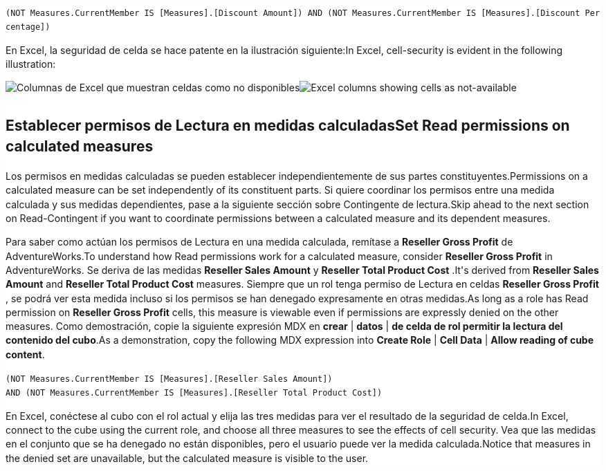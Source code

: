 ```  
(NOT Measures.CurrentMember IS [Measures].[Discount Amount]) AND (NOT Measures.CurrentMember IS [Measures].[Discount Percentage])  
```  
  
 <span data-ttu-id="19d2c-146">En Excel, la seguridad de celda se hace patente en la ilustración siguiente:</span><span class="sxs-lookup"><span data-stu-id="19d2c-146">In Excel, cell-security is evident in the following illustration:</span></span>  
  
 <span data-ttu-id="19d2c-147">![Columnas de Excel que muestran celdas como no disponibles](../media/ssas-permscellshidemeasure.png "Columnas de Excel que muestran celdas como no disponibles")</span><span class="sxs-lookup"><span data-stu-id="19d2c-147">![Excel columns showing cells as not-available](../media/ssas-permscellshidemeasure.png "Excel columns showing cells as not-available")</span></span>  
  
## <a name="set-read-permissions-on-calculated-measures"></a><span data-ttu-id="19d2c-148">Establecer permisos de Lectura en medidas calculadas</span><span class="sxs-lookup"><span data-stu-id="19d2c-148">Set Read permissions on calculated measures</span></span>  
 <span data-ttu-id="19d2c-149">Los permisos en medidas calculadas se pueden establecer independientemente de sus partes constituyentes.</span><span class="sxs-lookup"><span data-stu-id="19d2c-149">Permissions on a calculated measure can be set independently of its constituent parts.</span></span> <span data-ttu-id="19d2c-150">Si quiere coordinar los permisos entre una medida calculada y sus medidas dependientes, pase a la siguiente sección sobre Contingente de lectura.</span><span class="sxs-lookup"><span data-stu-id="19d2c-150">Skip ahead to the next section on Read-Contingent if you want to coordinate permissions between a calculated measure and its dependent measures.</span></span>  
  
 <span data-ttu-id="19d2c-151">Para saber como actúan los permisos de Lectura en una medida calculada, remítase a **Reseller Gross Profit** de AdventureWorks.</span><span class="sxs-lookup"><span data-stu-id="19d2c-151">To understand how Read permissions work for a calculated measure, consider **Reseller Gross Profit** in AdventureWorks.</span></span> <span data-ttu-id="19d2c-152">Se deriva de las medidas **Reseller Sales Amount** y **Reseller Total Product Cost** .</span><span class="sxs-lookup"><span data-stu-id="19d2c-152">It's derived from **Reseller Sales Amount** and **Reseller Total Product Cost** measures.</span></span> <span data-ttu-id="19d2c-153">Siempre que un rol tenga permiso de Lectura en celdas **Reseller Gross Profit** , se podrá ver esta medida incluso si los permisos se han denegado expresamente en otras medidas.</span><span class="sxs-lookup"><span data-stu-id="19d2c-153">As long as a role has Read permission on **Reseller Gross Profit** cells, this measure is viewable even if permissions are expressly denied on the other measures.</span></span> <span data-ttu-id="19d2c-154">Como demostración, copie la siguiente expresión MDX en **crear**  |  **datos**  |  **de celda de rol permitir la lectura del contenido del cubo**.</span><span class="sxs-lookup"><span data-stu-id="19d2c-154">As a demonstration, copy the following MDX expression into **Create Role** | **Cell Data** | **Allow reading of cube content**.</span></span>  
  
```  
(NOT Measures.CurrentMember IS [Measures].[Reseller Sales Amount])  
AND (NOT Measures.CurrentMember IS [Measures].[Reseller Total Product Cost])  
```  
  
 <span data-ttu-id="19d2c-155">En Excel, conéctese al cubo con el rol actual y elija las tres medidas para ver el resultado de la seguridad de celda.</span><span class="sxs-lookup"><span data-stu-id="19d2c-155">In Excel, connect to the cube using the current role, and choose all three measures to see the effects of cell security.</span></span> <span data-ttu-id="19d2c-156">Vea que las medidas en el conjunto que se ha denegado no están disponibles, pero el usuario puede ver la medida calculada.</span><span class="sxs-lookup"><span data-stu-id="19d2c-156">Notice that measures in the denied set are unavailable, but the calculated measure is visible to the user.</span></span>  
  